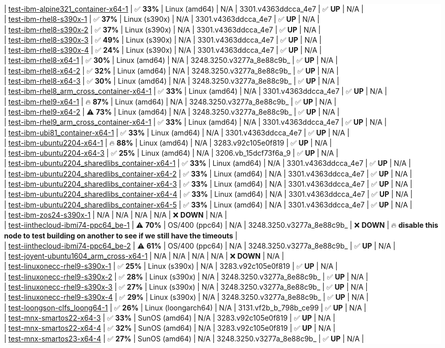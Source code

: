 | [test-ibm-alpine321_container-x64-1](https://ci.nodejs.org/manage/computer/test-ibm-alpine321_container-x64-1) | ✅ **33%** | Linux (amd64) | N/A | 3301.v4363ddcca_4e7 | ✅ **UP** | N/A |    
| [test-ibm-rhel8-s390x-1](https://ci.nodejs.org/manage/computer/test-ibm-rhel8-s390x-1) | ✅ **37%** | Linux (s390x) | N/A | 3301.v4363ddcca_4e7 | ✅ **UP** | N/A |    
| [test-ibm-rhel8-s390x-2](https://ci.nodejs.org/manage/computer/test-ibm-rhel8-s390x-2) | ✅ **37%** | Linux (s390x) | N/A | 3301.v4363ddcca_4e7 | ✅ **UP** | N/A |    
| [test-ibm-rhel8-s390x-3](https://ci.nodejs.org/manage/computer/test-ibm-rhel8-s390x-3) | ✅ **49%** | Linux (s390x) | N/A | 3301.v4363ddcca_4e7 | ✅ **UP** | N/A |    
| [test-ibm-rhel8-s390x-4](https://ci.nodejs.org/manage/computer/test-ibm-rhel8-s390x-4) | ✅ **24%** | Linux (s390x) | N/A | 3301.v4363ddcca_4e7 | ✅ **UP** | N/A |    
| [test-ibm-rhel8-x64-1](https://ci.nodejs.org/manage/computer/test-ibm-rhel8-x64-1) | ✅ **30%** | Linux (amd64) | N/A | 3248.3250.v3277a_8e88c9b_ | ✅ **UP** | N/A |    
| [test-ibm-rhel8-x64-2](https://ci.nodejs.org/manage/computer/test-ibm-rhel8-x64-2) | ✅ **32%** | Linux (amd64) | N/A | 3248.3250.v3277a_8e88c9b_ | ✅ **UP** | N/A |    
| [test-ibm-rhel8-x64-3](https://ci.nodejs.org/manage/computer/test-ibm-rhel8-x64-3) | ✅ **30%** | Linux (amd64) | N/A | 3248.3250.v3277a_8e88c9b_ | ✅ **UP** | N/A |    
| [test-ibm-rhel8_arm_cross_container-x64-1](https://ci.nodejs.org/manage/computer/test-ibm-rhel8_arm_cross_container-x64-1) | ✅ **33%** | Linux (amd64) | N/A | 3301.v4363ddcca_4e7 | ✅ **UP** | N/A |    
| [test-ibm-rhel9-x64-1](https://ci.nodejs.org/manage/computer/test-ibm-rhel9-x64-1) | 🔥 **87%** | Linux (amd64) | N/A | 3248.3250.v3277a_8e88c9b_ | ✅ **UP** | N/A |    
| [test-ibm-rhel9-x64-2](https://ci.nodejs.org/manage/computer/test-ibm-rhel9-x64-2) | ⚠️ **73%** | Linux (amd64) | N/A | 3248.3250.v3277a_8e88c9b_ | ✅ **UP** | N/A |    
| [test-ibm-rhel9_arm_cross_container-x64-1](https://ci.nodejs.org/manage/computer/test-ibm-rhel9_arm_cross_container-x64-1) | ✅ **33%** | Linux (amd64) | N/A | 3301.v4363ddcca_4e7 | ✅ **UP** | N/A |    
| [test-ibm-ubi81_container-x64-1](https://ci.nodejs.org/manage/computer/test-ibm-ubi81_container-x64-1) | ✅ **33%** | Linux (amd64) | N/A | 3301.v4363ddcca_4e7 | ✅ **UP** | N/A |    
| [test-ibm-ubuntu2204-x64-1](https://ci.nodejs.org/manage/computer/test-ibm-ubuntu2204-x64-1) | 🔥 **88%** | Linux (amd64) | N/A | 3283.v92c105e0f819 | ✅ **UP** | N/A |    
| [test-ibm-ubuntu2204-x64-3](https://ci.nodejs.org/manage/computer/test-ibm-ubuntu2204-x64-3) | ✅ **25%** | Linux (amd64) | N/A | 3206.vb_15dcf73f6a_9 | ✅ **UP** | N/A |    
| [test-ibm-ubuntu2204_sharedlibs_container-x64-1](https://ci.nodejs.org/manage/computer/test-ibm-ubuntu2204_sharedlibs_container-x64-1) | ✅ **33%** | Linux (amd64) | N/A | 3301.v4363ddcca_4e7 | ✅ **UP** | N/A |    
| [test-ibm-ubuntu2204_sharedlibs_container-x64-2](https://ci.nodejs.org/manage/computer/test-ibm-ubuntu2204_sharedlibs_container-x64-2) | ✅ **33%** | Linux (amd64) | N/A | 3301.v4363ddcca_4e7 | ✅ **UP** | N/A |    
| [test-ibm-ubuntu2204_sharedlibs_container-x64-3](https://ci.nodejs.org/manage/computer/test-ibm-ubuntu2204_sharedlibs_container-x64-3) | ✅ **33%** | Linux (amd64) | N/A | 3301.v4363ddcca_4e7 | ✅ **UP** | N/A |    
| [test-ibm-ubuntu2204_sharedlibs_container-x64-4](https://ci.nodejs.org/manage/computer/test-ibm-ubuntu2204_sharedlibs_container-x64-4) | ✅ **33%** | Linux (amd64) | N/A | 3301.v4363ddcca_4e7 | ✅ **UP** | N/A |    
| [test-ibm-ubuntu2204_sharedlibs_container-x64-5](https://ci.nodejs.org/manage/computer/test-ibm-ubuntu2204_sharedlibs_container-x64-5) | ✅ **33%** | Linux (amd64) | N/A | 3301.v4363ddcca_4e7 | ✅ **UP** | N/A |    
| [test-ibm-zos24-s390x-1](https://ci.nodejs.org/manage/computer/test-ibm-zos24-s390x-1) | N/A | N/A | N/A | N/A | ❌ **DOWN** | N/A |    
| [test-iinthecloud-ibmi74-ppc64_be-1](https://ci.nodejs.org/manage/computer/test-iinthecloud-ibmi74-ppc64_be-1) | ⚠️ **70%** | OS/400 (ppc64) | N/A | 3248.3250.v3277a_8e88c9b_ | ❌ **DOWN** | 🔥 **disable this node to test building on another to see if we still have the timeouts** |    
| [test-iinthecloud-ibmi74-ppc64_be-2](https://ci.nodejs.org/manage/computer/test-iinthecloud-ibmi74-ppc64_be-2) | ⚠️ **61%** | OS/400 (ppc64) | N/A | 3248.3250.v3277a_8e88c9b_ | ✅ **UP** | N/A |    
| [test-joyent-ubuntu1604_arm_cross-x64-1](https://ci.nodejs.org/manage/computer/test-joyent-ubuntu1604_arm_cross-x64-1) | N/A | N/A | N/A | N/A | ❌ **DOWN** | N/A |    
| [test-linuxonecc-rhel9-s390x-1](https://ci.nodejs.org/manage/computer/test-linuxonecc-rhel9-s390x-1) | ✅ **25%** | Linux (s390x) | N/A | 3283.v92c105e0f819 | ✅ **UP** | N/A |    
| [test-linuxonecc-rhel9-s390x-2](https://ci.nodejs.org/manage/computer/test-linuxonecc-rhel9-s390x-2) | ✅ **28%** | Linux (s390x) | N/A | 3248.3250.v3277a_8e88c9b_ | ✅ **UP** | N/A |    
| [test-linuxonecc-rhel9-s390x-3](https://ci.nodejs.org/manage/computer/test-linuxonecc-rhel9-s390x-3) | ✅ **27%** | Linux (s390x) | N/A | 3248.3250.v3277a_8e88c9b_ | ✅ **UP** | N/A |    
| [test-linuxonecc-rhel9-s390x-4](https://ci.nodejs.org/manage/computer/test-linuxonecc-rhel9-s390x-4) | ✅ **29%** | Linux (s390x) | N/A | 3248.3250.v3277a_8e88c9b_ | ✅ **UP** | N/A |    
| [test-loongson-clfs_loong64-1](https://ci.nodejs.org/manage/computer/test-loongson-clfs_loong64-1) | ✅ **26%** | Linux (loongarch64) | N/A | 3131.vf2b_b_798b_ce99 | ✅ **UP** | N/A |    
| [test-mnx-smartos22-x64-3](https://ci.nodejs.org/manage/computer/test-mnx-smartos22-x64-3) | ✅ **33%** | SunOS (amd64) | N/A | 3283.v92c105e0f819 | ✅ **UP** | N/A |    
| [test-mnx-smartos22-x64-4](https://ci.nodejs.org/manage/computer/test-mnx-smartos22-x64-4) | ✅ **32%** | SunOS (amd64) | N/A | 3283.v92c105e0f819 | ✅ **UP** | N/A |    
| [test-mnx-smartos23-x64-4](https://ci.nodejs.org/manage/computer/test-mnx-smartos23-x64-4) | ✅ **27%** | SunOS (amd64) | N/A | 3248.3250.v3277a_8e88c9b_ | ✅ **UP** | N/A |    